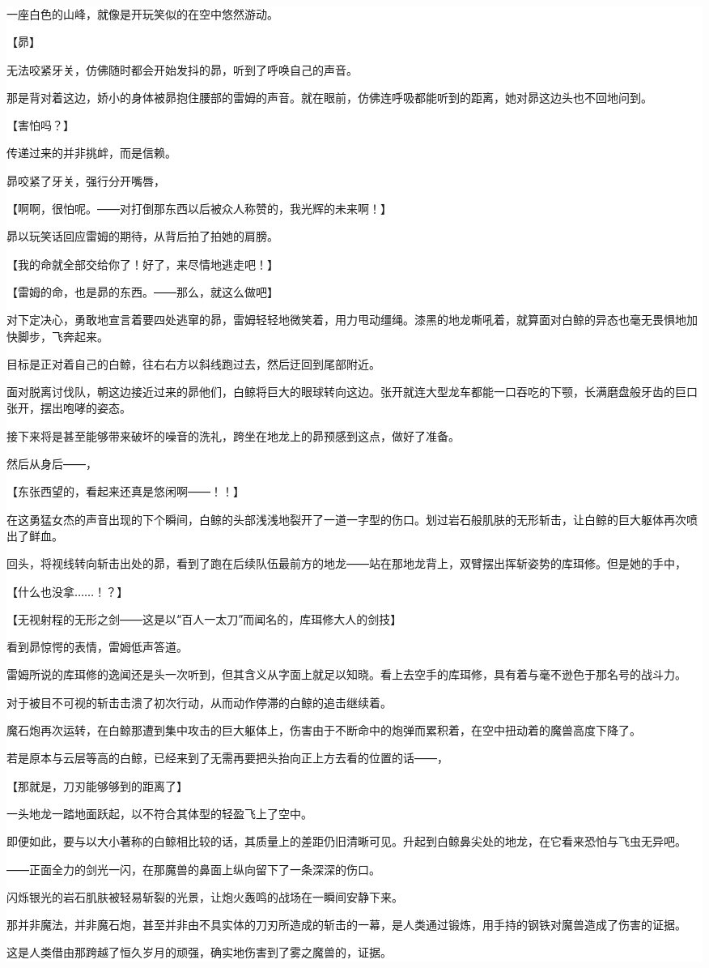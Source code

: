 一座白色的山峰，就像是开玩笑似的在空中悠然游动。

【昴】

无法咬紧牙关，仿佛随时都会开始发抖的昴，听到了呼唤自己的声音。

那是背对着这边，娇小的身体被昴抱住腰部的雷姆的声音。就在眼前，仿佛连呼吸都能听到的距离，她对昴这边头也不回地问到。

【害怕吗？】

传递过来的并非挑衅，而是信赖。

昴咬紧了牙关，强行分开嘴唇，

【啊啊，很怕呢。——对打倒那东西以后被众人称赞的，我光辉的未来啊！】

昴以玩笑话回应雷姆的期待，从背后拍了拍她的肩膀。

【我的命就全部交给你了！好了，来尽情地逃走吧！】

【雷姆的命，也是昴的东西。——那么，就这么做吧】

对下定决心，勇敢地宣言着要四处逃窜的昴，雷姆轻轻地微笑着，用力甩动缰绳。漆黑的地龙嘶吼着，就算面对白鲸的异态也毫无畏惧地加快脚步，飞奔起来。

目标是正对着自己的白鲸，往右右方以斜线跑过去，然后迂回到尾部附近。

面对脱离讨伐队，朝这边接近过来的昴他们，白鲸将巨大的眼球转向这边。张开就连大型龙车都能一口吞吃的下颚，长满磨盘般牙齿的巨口张开，摆出咆哮的姿态。

接下来将是甚至能够带来破坏的噪音的洗礼，跨坐在地龙上的昴预感到这点，做好了准备。

然后从身后——，

【东张西望的，看起来还真是悠闲啊——！！】

在这勇猛女杰的声音出现的下个瞬间，白鲸的头部浅浅地裂开了一道一字型的伤口。划过岩石般肌肤的无形斩击，让白鲸的巨大躯体再次喷出了鲜血。

回头，将视线转向斩击出处的昴，看到了跑在后续队伍最前方的地龙——站在那地龙背上，双臂摆出挥斩姿势的库珥修。但是她的手中，

【什么也没拿……！？】

【无视射程的无形之剑——这是以“百人一太刀”而闻名的，库珥修大人的剑技】

看到昴惊愕的表情，雷姆低声答道。

雷姆所说的库珥修的逸闻还是头一次听到，但其含义从字面上就足以知晓。看上去空手的库珥修，具有着与毫不逊色于那名号的战斗力。

对于被目不可视的斩击击溃了初次行动，从而动作停滞的白鲸的追击继续着。

魔石炮再次运转，在白鲸那遭到集中攻击的巨大躯体上，伤害由于不断命中的炮弹而累积着，在空中扭动着的魔兽高度下降了。

若是原本与云层等高的白鲸，已经来到了无需再要把头抬向正上方去看的位置的话——，

【那就是，刀刃能够够到的距离了】

一头地龙一踏地面跃起，以不符合其体型的轻盈飞上了空中。

即便如此，要与以大小著称的白鲸相比较的话，其质量上的差距仍旧清晰可见。升起到白鲸鼻尖处的地龙，在它看来恐怕与飞虫无异吧。

——正面全力的剑光一闪，在那魔兽的鼻面上纵向留下了一条深深的伤口。

闪烁银光的岩石肌肤被轻易斩裂的光景，让炮火轰鸣的战场在一瞬间安静下来。

那并非魔法，并非魔石炮，甚至并非由不具实体的刀刃所造成的斩击的一幕，是人类通过锻炼，用手持的钢铁对魔兽造成了伤害的证据。

这是人类借由那跨越了恒久岁月的顽强，确实地伤害到了雾之魔兽的，证据。
